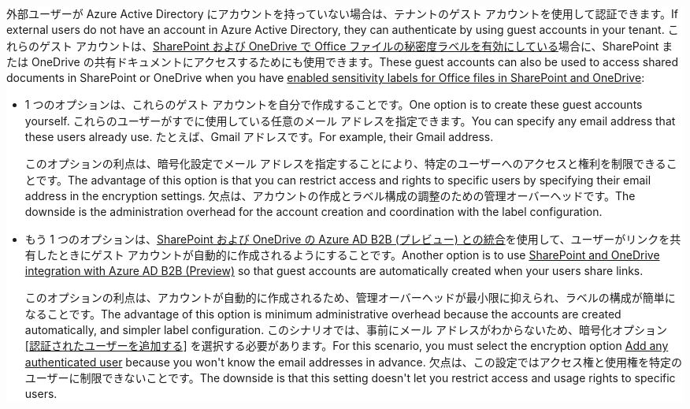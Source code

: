 <span data-ttu-id="5042d-396">外部ユーザーが Azure Active Directory にアカウントを持っていない場合は、テナントのゲスト アカウントを使用して認証できます。</span><span class="sxs-lookup"><span data-stu-id="5042d-396">If external users do not have an account in Azure Active Directory, they can authenticate by using guest accounts in your tenant.</span></span> <span data-ttu-id="5042d-397">これらのゲスト アカウントは、[SharePoint および OneDrive で Office ファイルの秘密度ラベルを有効にしている](sensitivity-labels-sharepoint-onedrive-files.md)場合に、SharePoint または OneDrive の共有ドキュメントにアクセスするためにも使用できます。</span><span class="sxs-lookup"><span data-stu-id="5042d-397">These guest accounts can also be used to access shared documents in SharePoint or OneDrive when you have [enabled sensitivity labels for Office files in SharePoint and OneDrive](sensitivity-labels-sharepoint-onedrive-files.md):</span></span>

- <span data-ttu-id="5042d-398">1 つのオプションは、これらのゲスト アカウントを自分で作成することです。</span><span class="sxs-lookup"><span data-stu-id="5042d-398">One option is to create these guest accounts yourself.</span></span> <span data-ttu-id="5042d-399">これらのユーザーがすでに使用している任意のメール アドレスを指定できます。</span><span class="sxs-lookup"><span data-stu-id="5042d-399">You can specify any email address that these users already use.</span></span> <span data-ttu-id="5042d-400">たとえば、Gmail アドレスです。</span><span class="sxs-lookup"><span data-stu-id="5042d-400">For example, their Gmail address.</span></span>
    
    <span data-ttu-id="5042d-401">このオプションの利点は、暗号化設定でメール アドレスを指定することにより、特定のユーザーへのアクセスと権利を制限できることです。</span><span class="sxs-lookup"><span data-stu-id="5042d-401">The advantage of this option is that you can restrict access and rights to specific users by specifying their email address in the encryption settings.</span></span> <span data-ttu-id="5042d-402">欠点は、アカウントの作成とラベル構成の調整のための管理オーバーヘッドです。</span><span class="sxs-lookup"><span data-stu-id="5042d-402">The downside is the administration overhead for the account creation and coordination with the label configuration.</span></span>

- <span data-ttu-id="5042d-403">もう 1 つのオプションは、[SharePoint および OneDrive の Azure AD B2B (プレビュー) との統合](/sharepoint/sharepoint-azureb2b-integration-preview)を使用して、ユーザーがリンクを共有したときにゲスト アカウントが自動的に作成されるようにすることです。</span><span class="sxs-lookup"><span data-stu-id="5042d-403">Another option is to use [SharePoint and OneDrive integration with Azure AD B2B (Preview)](/sharepoint/sharepoint-azureb2b-integration-preview) so that guest accounts are automatically created when your users share links.</span></span>
    
    <span data-ttu-id="5042d-404">このオプションの利点は、アカウントが自動的に作成されるため、管理オーバーヘッドが最小限に抑えられ、ラベルの構成が簡単になることです。</span><span class="sxs-lookup"><span data-stu-id="5042d-404">The advantage of this option is minimum administrative overhead because the accounts are created automatically, and simpler label configuration.</span></span> <span data-ttu-id="5042d-405">このシナリオでは、事前にメール アドレスがわからないため、暗号化オプション [[認証されたユーザーを追加する]](encryption-sensitivity-labels.md#requirements-and-limitations-for-add-any-authenticated-users) を選択する必要があります。</span><span class="sxs-lookup"><span data-stu-id="5042d-405">For this scenario, you must select the encryption option [Add any authenticated user](encryption-sensitivity-labels.md#requirements-and-limitations-for-add-any-authenticated-users) because you won't know the email addresses in advance.</span></span> <span data-ttu-id="5042d-406">欠点は、この設定ではアクセス権と使用権を特定のユーザーに制限できないことです。</span><span class="sxs-lookup"><span data-stu-id="5042d-406">The downside is that this setting doesn't let you restrict access and usage rights to specific users.</span></span>
